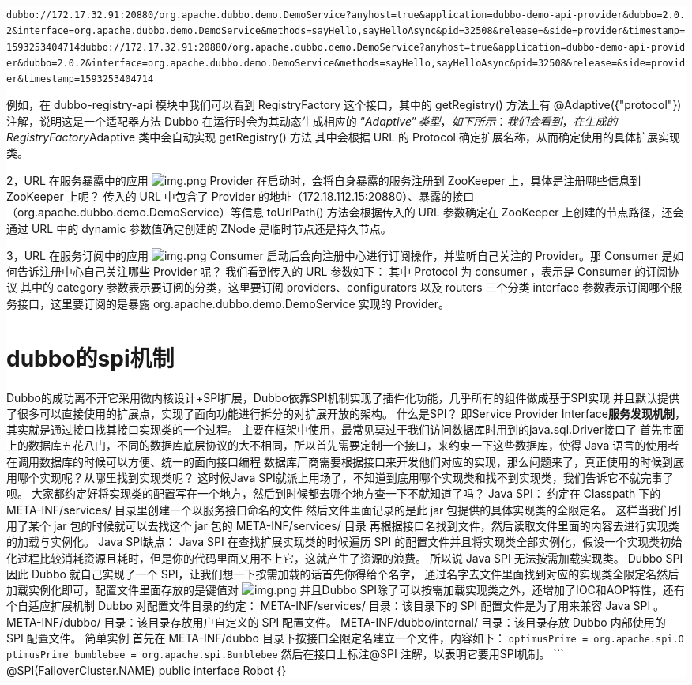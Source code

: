```dubbo://172.17.32.91:20880/org.apache.dubbo.demo.DemoService?anyhost=true&application=dubbo-demo-api-provider&dubbo=2.0.2&interface=org.apache.dubbo.demo.DemoService&methods=sayHello,sayHelloAsync&pid=32508&release=&side=provider&timestamp=1593253404714dubbo://172.17.32.91:20880/org.apache.dubbo.demo.DemoService?anyhost=true&application=dubbo-demo-api-provider&dubbo=2.0.2&interface=org.apache.dubbo.demo.DemoService&methods=sayHello,sayHelloAsync&pid=32508&release=&side=provider&timestamp=1593253404714```

例如，在 dubbo-registry-api 模块中我们可以看到 RegistryFactory 这个接口，其中的 getRegistry() 方法上有 @Adaptive({"protocol"}) 注解，说明这是一个适配器方法
Dubbo 在运行时会为其动态生成相应的 “$Adaptive” 类型，如下所示：
我们会看到，在生成的 RegistryFactory$Adaptive 类中会自动实现 getRegistry() 方法
其中会根据 URL 的 Protocol 确定扩展名称，从而确定使用的具体扩展实现类。

2，URL 在服务暴露中的应用
![img.png](images/URL在服务暴露中的应用.png)
Provider 在启动时，会将自身暴露的服务注册到 ZooKeeper 上，具体是注册哪些信息到 ZooKeeper 上呢？
传入的 URL 中包含了 Provider 的地址（172.18.112.15:20880）、暴露的接口（org.apache.dubbo.demo.DemoService）等信息
toUrlPath() 方法会根据传入的 URL 参数确定在 ZooKeeper 上创建的节点路径，还会通过 URL 中的 dynamic 参数值确定创建的 ZNode 是临时节点还是持久节点。

3，URL 在服务订阅中的应用
![img.png](images/URL在服务订阅中的应用.png)
Consumer 启动后会向注册中心进行订阅操作，并监听自己关注的 Provider。那 Consumer 是如何告诉注册中心自己关注哪些 Provider 呢？
我们看到传入的 URL 参数如下：
其中 Protocol 为 consumer ，表示是 Consumer 的订阅协议
其中的 category 参数表示要订阅的分类，这里要订阅 providers、configurators 以及 routers 三个分类
interface 参数表示订阅哪个服务接口，这里要订阅的是暴露 org.apache.dubbo.demo.DemoService 实现的 Provider。






# dubbo的spi机制
Dubbo的成功离不开它采用微内核设计+SPI扩展，Dubbo依靠SPI机制实现了插件化功能，几乎所有的组件做成基于SPI实现
并且默认提供了很多可以直接使用的扩展点，实现了面向功能进行拆分的对扩展开放的架构。
什么是SPI？
    即Service Provider Interface**服务发现机制**，其实就是通过接口找其接口实现类的一个过程。
    主要在框架中使用，最常见莫过于我们访问数据库时用到的java.sql.Driver接口了
    首先市面上的数据库五花八门，不同的数据库底层协议的大不相同，所以首先需要定制一个接口，来约束一下这些数据库，使得 Java 语言的使用者在调用数据库的时候可以方便、统一的面向接口编程
    数据库厂商需要根据接口来开发他们对应的实现，那么问题来了，真正使用的时候到底用哪个实现呢？从哪里找到实现类呢？
    这时候Java SPI就派上用场了，不知道到底用哪个实现类和找不到实现类，我们告诉它不就完事了呗。
    大家都约定好将实现类的配置写在一个地方，然后到时候都去哪个地方查一下不就知道了吗？
Java SPI：
    约定在 Classpath 下的 META-INF/services/ 目录里创建一个以服务接口命名的文件
    然后文件里面记录的是此 jar 包提供的具体实现类的全限定名。
    这样当我们引用了某个 jar 包的时候就可以去找这个 jar 包的 META-INF/services/ 目录
    再根据接口名找到文件，然后读取文件里面的内容去进行实现类的加载与实例化。
Java SPI缺点：
    Java SPI 在查找扩展实现类的时候遍历 SPI 的配置文件并且将实现类全部实例化，假设一个实现类初始化过程比较消耗资源且耗时，但是你的代码里面又用不上它，这就产生了资源的浪费。
    所以说 Java SPI 无法按需加载实现类。
Dubbo SPI
    因此 Dubbo 就自己实现了一个 SPI，让我们想一下按需加载的话首先你得给个名字，
    通过名字去文件里面找到对应的实现类全限定名然后加载实例化即可，配置文件里面存放的是键值对
    ![img.png](images/SPI配置文件.png)
    并且Dubbo SPI除了可以按需加载实现类之外，还增加了IOC和AOP特性，还有个自适应扩展机制
Dubbo 对配置文件目录的约定：
    META-INF/services/ 目录：该目录下的 SPI 配置文件是为了用来兼容 Java SPI 。
    META-INF/dubbo/ 目录：该目录存放用户自定义的 SPI 配置文件。
    META-INF/dubbo/internal/ 目录：该目录存放 Dubbo 内部使用的 SPI 配置文件。
简单实例
    首先在 META-INF/dubbo 目录下按接口全限定名建立一个文件，内容如下：
        ```
        optimusPrime = org.apache.spi.OptimusPrime
        bumblebee = org.apache.spi.Bumblebee
        ```
    然后在接口上标注@SPI 注解，以表明它要用SPI机制。
        ```
        @SPI(FailoverCluster.NAME)
        public interface Robot {}
```
